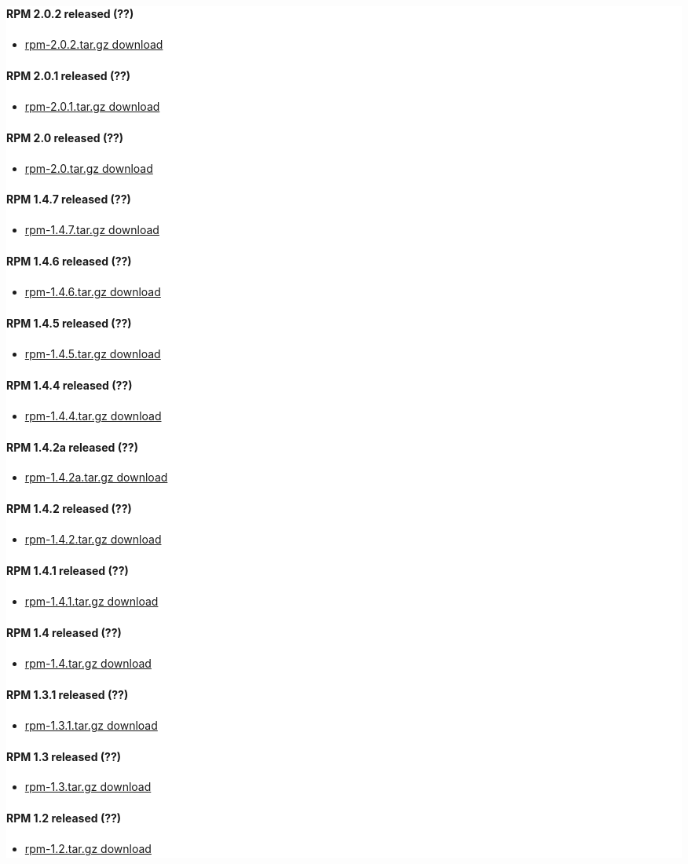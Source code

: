 #### RPM 2.0.2 released (??) ####

 * [rpm-2.0.2.tar.gz download](http://archive.rpm.org/releases/historical/rpm-2.0.x/rpm-2.0.2.tar.gz)

#### RPM 2.0.1 released (??) ####

 * [rpm-2.0.1.tar.gz download](http://archive.rpm.org/releases/historical/rpm-2.0.x/rpm-2.0.1.tar.gz)

#### RPM 2.0 released (??) ####

 * [rpm-2.0.tar.gz download](http://archive.rpm.org/releases/historical/rpm-2.0.x/rpm-2.0.tar.gz)

#### RPM 1.4.7 released (??) ####

 * [rpm-1.4.7.tar.gz download](http://archive.rpm.org/releases/historical/rpm-1.x/rpm-1.4.7.tar.gz)

#### RPM 1.4.6 released (??) ####

 * [rpm-1.4.6.tar.gz download](http://archive.rpm.org/releases/historical/rpm-1.x/rpm-1.4.6.tar.gz)

#### RPM 1.4.5 released (??) ####

 * [rpm-1.4.5.tar.gz download](http://archive.rpm.org/releases/historical/rpm-1.x/rpm-1.4.5.tar.gz)

#### RPM 1.4.4 released (??) ####

 * [rpm-1.4.4.tar.gz download](http://archive.rpm.org/releases/historical/rpm-1.x/rpm-1.4.4.tar.gz)

#### RPM 1.4.2a released (??) ####

 * [rpm-1.4.2a.tar.gz download](http://archive.rpm.org/releases/historical/rpm-1.x/rpm-1.4.2a.tar.gz)

#### RPM 1.4.2 released (??) ####

 * [rpm-1.4.2.tar.gz download](http://archive.rpm.org/releases/historical/rpm-1.x/rpm-1.4.2.tar.gz)

#### RPM 1.4.1 released (??) ####

 * [rpm-1.4.1.tar.gz download](http://archive.rpm.org/releases/historical/rpm-1.x/rpm-1.4.1.tar.gz)

#### RPM 1.4 released (??) ####

 * [rpm-1.4.tar.gz download](http://archive.rpm.org/releases/historical/rpm-1.x/rpm-1.4.tar.gz)

#### RPM 1.3.1 released (??) ####

 * [rpm-1.3.1.tar.gz download](http://archive.rpm.org/releases/historical/rpm-1.x/rpm-1.3.1.tar.gz)

#### RPM 1.3 released (??) ####

 * [rpm-1.3.tar.gz download](http://archive.rpm.org/releases/historical/rpm-1.x/rpm-1.3.tar.gz)

#### RPM 1.2 released (??) ####

 * [rpm-1.2.tar.gz download](http://archive.rpm.org/releases/historical/rpm-1.x/rpm-1.2.tar.gz)
